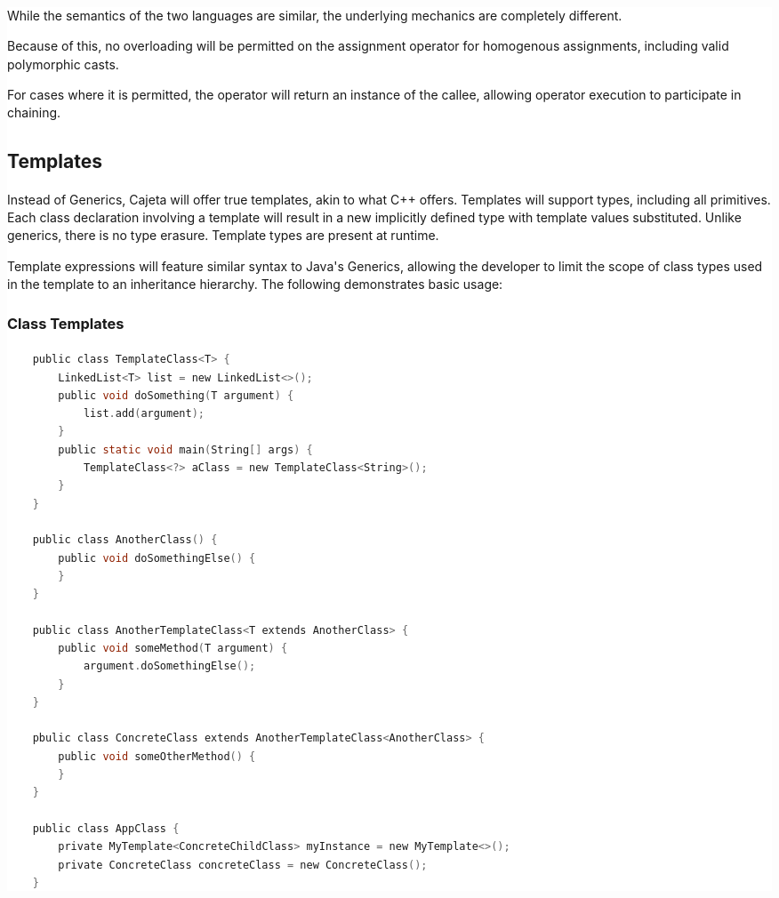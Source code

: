 While the semantics of the two languages are similar, the underlying mechanics are completely different.

Because of this, no overloading will be permitted on the assignment operator for homogenous assignments, including valid
polymorphic casts.  

For cases where it is permitted, the operator will return an instance of the callee, allowing operator execution to
participate in chaining.

## Templates

Instead of Generics, Cajeta will offer true templates, akin to what C++ offers.  Templates will support types, including 
all primitives.  Each class declaration involving a template will result in a new implicitly defined type with template 
values substituted.  Unlike generics, there is no type erasure.  Template types are present at runtime.

Template expressions will feature similar syntax to Java's Generics, allowing the developer to limit the scope of 
class types used in the template to an inheritance hierarchy.  The following demonstrates basic usage:

### Class Templates

```c
    public class TemplateClass<T> {
        LinkedList<T> list = new LinkedList<>();
        public void doSomething(T argument) {
            list.add(argument);
        }
        public static void main(String[] args) {
            TemplateClass<?> aClass = new TemplateClass<String>();
        }
    }
    
    public class AnotherClass() {
        public void doSomethingElse() {
        }
    }
            
    public class AnotherTemplateClass<T extends AnotherClass> {
        public void someMethod(T argument) {
            argument.doSomethingElse();
        }
    }
    
    pbulic class ConcreteClass extends AnotherTemplateClass<AnotherClass> {
        public void someOtherMethod() {
        }
    }
    
    public class AppClass {
        private MyTemplate<ConcreteChildClass> myInstance = new MyTemplate<>();
        private ConcreteClass concreteClass = new ConcreteClass();
    }
```
